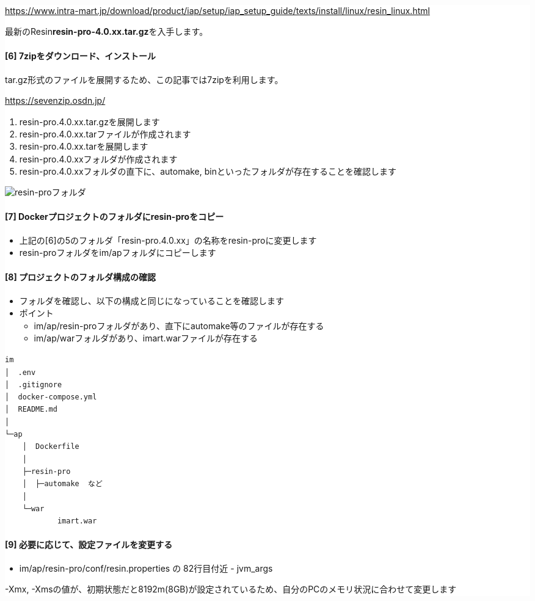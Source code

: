 https://www.intra-mart.jp/download/product/iap/setup/iap_setup_guide/texts/install/linux/resin_linux.html

最新のResin<b>resin-pro-4.0.xx.tar.gz</b>を入手します。


#### [6] 7zipをダウンロード、インストール

tar.gz形式のファイルを展開するため、この記事では7zipを利用します。

https://sevenzip.osdn.jp/


1. resin-pro.4.0.xx.tar.gzを展開します
2. resin-pro.4.0.xx.tarファイルが作成されます
3. resin-pro.4.0.xx.tarを展開します
4. resin-pro.4.0.xxフォルダが作成されます
5. resin-pro.4.0.xxフォルダの直下に、automake, binといったフォルダが存在することを確認します

![resin-proフォルダ](http://www.rinsymbol.sakura.ne.jp/github_images/docker/blog.PNG)

#### [7] Dockerプロジェクトのフォルダにresin-proをコピー

* 上記の[6]の5のフォルダ「resin-pro.4.0.xx」の名称をresin-proに変更します
* resin-proフォルダをim/apフォルダにコピーします

#### [8] プロジェクトのフォルダ構成の確認

* フォルダを確認し、以下の構成と同じになっていることを確認します
* ポイント
  * im/ap/resin-proフォルダがあり、直下にautomake等のファイルが存在する
  * im/ap/warフォルダがあり、imart.warファイルが存在する


```
im
│  .env
│  .gitignore
│  docker-compose.yml
│  README.md
│
└─ap
    │  Dockerfile
    │
    ├─resin-pro
    │  ├─automake  など
    │
    └─war
            imart.war
```

#### [9] 必要に応じて、設定ファイルを変更する

* im/ap/resin-pro/conf/resin.properties の 82行目付近 - jvm_args

-Xmx, -Xmsの値が、初期状態だと8192m(8GB)が設定されているため、自分のPCのメモリ状況に合わせて変更します
